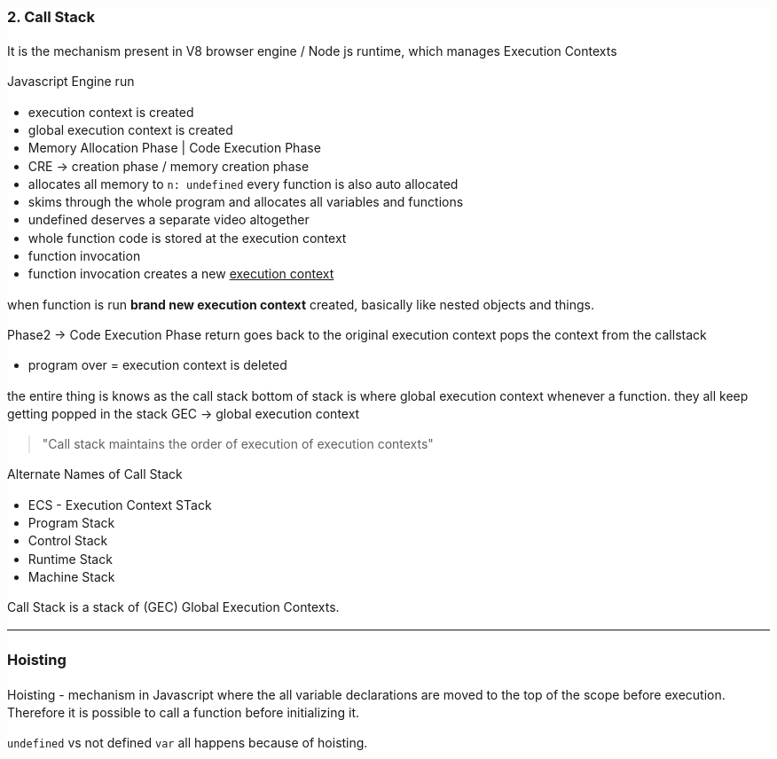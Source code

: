
### 2. Call Stack

It is the mechanism present in V8 browser engine / Node js runtime, which manages Execution Contexts

Javascript Engine
run

- execution context is created
- global execution context is created
- Memory Allocation Phase | Code Execution Phase
- CRE -> creation phase / memory creation phase
- allocates all memory to `n: undefined` every function is also auto allocated
- skims through the whole program and allocates all variables and functions
- undefined deserves a separate video altogether
- whole function code is stored at the execution context
- function invocation
- function invocation creates a new [execution context](./execution-context.js)

when function is run **brand new execution context** created, basically like nested objects and things.

Phase2 -> Code Execution Phase
return goes back to the original execution context
pops the context from the callstack

- program over = execution context is deleted

the entire thing is knows as the call stack
bottom of stack is where global execution context
whenever a function.
they all keep getting popped in the stack
GEC -> global execution context

> "Call stack maintains the order of execution of execution contexts"

Alternate Names of Call Stack

- ECS - Execution Context STack
- Program Stack
- Control Stack
- Runtime Stack
- Machine Stack

Call Stack is a stack of (GEC) Global Execution Contexts.

---

### Hoisting

Hoisting - mechanism in Javascript where the all variable declarations are moved to the top of the scope before execution. Therefore it is possible to call a function before initializing it.

`undefined` vs not defined
`var` all happens because of hoisting.

